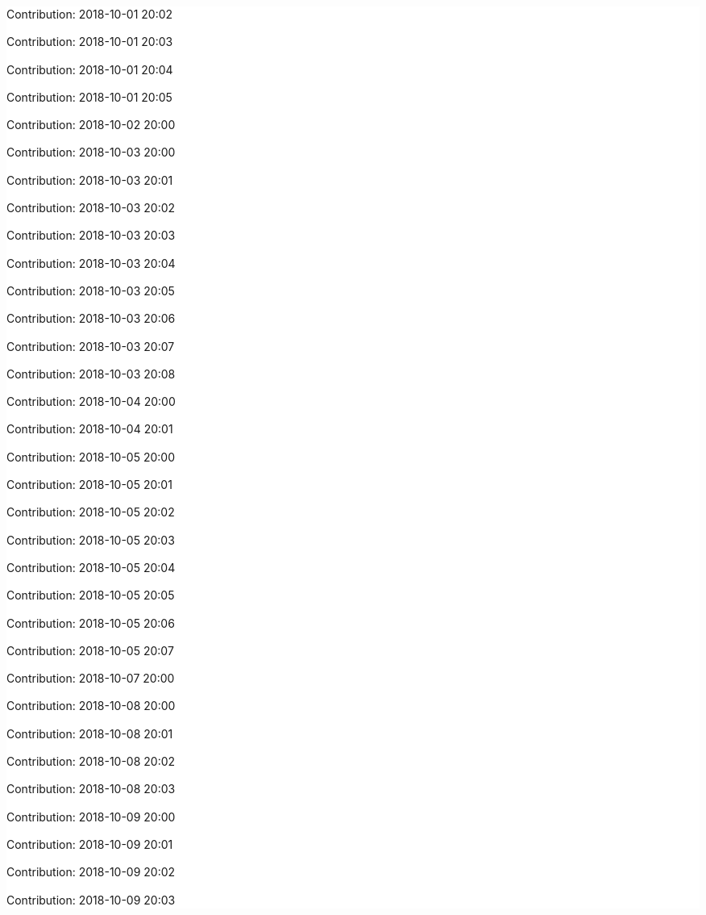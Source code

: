 Contribution: 2018-10-01 20:02

Contribution: 2018-10-01 20:03

Contribution: 2018-10-01 20:04

Contribution: 2018-10-01 20:05

Contribution: 2018-10-02 20:00

Contribution: 2018-10-03 20:00

Contribution: 2018-10-03 20:01

Contribution: 2018-10-03 20:02

Contribution: 2018-10-03 20:03

Contribution: 2018-10-03 20:04

Contribution: 2018-10-03 20:05

Contribution: 2018-10-03 20:06

Contribution: 2018-10-03 20:07

Contribution: 2018-10-03 20:08

Contribution: 2018-10-04 20:00

Contribution: 2018-10-04 20:01

Contribution: 2018-10-05 20:00

Contribution: 2018-10-05 20:01

Contribution: 2018-10-05 20:02

Contribution: 2018-10-05 20:03

Contribution: 2018-10-05 20:04

Contribution: 2018-10-05 20:05

Contribution: 2018-10-05 20:06

Contribution: 2018-10-05 20:07

Contribution: 2018-10-07 20:00

Contribution: 2018-10-08 20:00

Contribution: 2018-10-08 20:01

Contribution: 2018-10-08 20:02

Contribution: 2018-10-08 20:03

Contribution: 2018-10-09 20:00

Contribution: 2018-10-09 20:01

Contribution: 2018-10-09 20:02

Contribution: 2018-10-09 20:03
